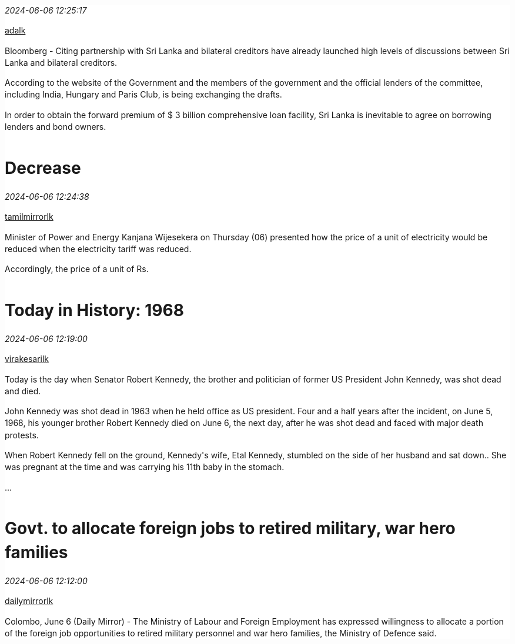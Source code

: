 *2024-06-06 12:25:17*

[adalk](https://www.ada.lk/breaking_news/ණය-ප්‍රතිව්‍යුහගත-කිරීමට-අදාළව-උසස්-සාකච්ඡා-අරඹයි/11-410048)

Bloomberg - Citing partnership with Sri Lanka and bilateral creditors have already launched high levels of discussions between Sri Lanka and bilateral creditors.

According to the website of the Government and the members of the government and the official lenders of the committee, including India, Hungary and Paris Club, is being exchanging the drafts.

In order to obtain the forward premium of $ 3 billion comprehensive loan facility, Sri Lanka is inevitable to agree on borrowing lenders and bond owners.



# Decrease

*2024-06-06 12:24:38*

[tamilmirrorlk](https://www.tamilmirror.lk/செய்திகள்/மின்-கட்டணம்-குறைவடையும்/175-338535)

Minister of Power and Energy Kanjana Wijesekera on Thursday (06) presented how the price of a unit of electricity would be reduced when the electricity tariff was reduced.

Accordingly, the price of a unit of Rs.



# Today in History: 1968

*2024-06-06 12:19:00*

[virakesarilk](https://www.virakesari.lk/article/185431)

Today is the day when Senator Robert Kennedy, the brother and politician of former US President John Kennedy, was shot dead and died.

John Kennedy was shot dead in 1963 when he held office as US president. Four and a half years after the incident, on June 5, 1968, his younger brother Robert Kennedy died on June 6, the next day, after he was shot dead and faced with major death protests.

When Robert Kennedy fell on the ground, Kennedy's wife, Etal Kennedy, stumbled on the side of her husband and sat down.. She was pregnant at the time and was carrying his 11th baby in the stomach.

...



# Govt. to allocate foreign jobs to retired military, war hero families

*2024-06-06 12:12:00*

[dailymirrorlk](https://www.dailymirror.lk/breaking-news/Govt-to-allocate-foreign-jobs-to-retired-military-war-hero-families/108-284249)

Colombo, June 6 (Daily Mirror) - The Ministry of Labour and Foreign Employment has expressed willingness to allocate a portion of the foreign job opportunities to retired military personnel and war hero families, the Ministry of Defence said.
